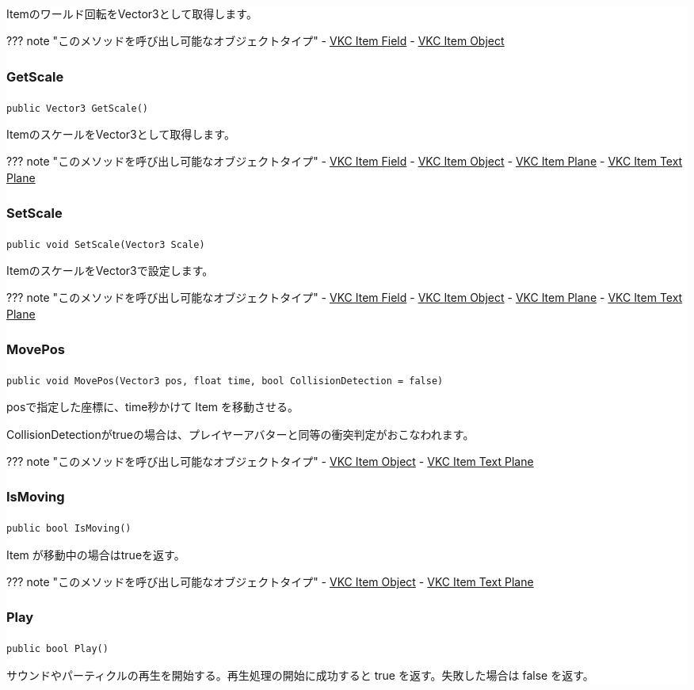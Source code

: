 Itemのワールド回転をVector3として取得します。

??? note "このメソッドを呼び出し可能なオブジェクトタイプ"
    - [VKC Item Field](../VKCComponents/VKCItemField.md)
    - [VKC Item Object](../VKCComponents/VKCItemObject.md)

### GetScale

`public Vector3 GetScale()`

ItemのスケールをVector3として取得します。

??? note "このメソッドを呼び出し可能なオブジェクトタイプ"
    - [VKC Item Field](../VKCComponents/VKCItemField.md)
    - [VKC Item Object](../VKCComponents/VKCItemObject.md)
    - [VKC Item Plane](../VKCComponents/VKCItemPlane.md)
    - [VKC Item Text Plane](../VKCComponents/VKCItemTextPlane.md)

### SetScale

`public void SetScale(Vector3 Scale)`

ItemのスケールをVector3で設定します。

??? note "このメソッドを呼び出し可能なオブジェクトタイプ"
    - [VKC Item Field](../VKCComponents/VKCItemField.md)
    - [VKC Item Object](../VKCComponents/VKCItemObject.md)
    - [VKC Item Plane](../VKCComponents/VKCItemPlane.md)
    - [VKC Item Text Plane](../VKCComponents/VKCItemTextPlane.md)

### MovePos

`public void MovePos(Vector3 pos, float time, bool CollisionDetection = false)`

posで指定した座標に、time秒かけて Item を移動させる。

CollisionDetectionがtrueの場合は、プレイヤーアバターと同等の衝突判定がおこなわれます。

??? note "このメソッドを呼び出し可能なオブジェクトタイプ"
    - [VKC Item Object](../VKCComponents/VKCItemObject.md)
    - [VKC Item Text Plane](../VKCComponents/VKCItemTextPlane.md)

### IsMoving

`public bool IsMoving()`

Item が移動中の場合はtrueを返す。

??? note "このメソッドを呼び出し可能なオブジェクトタイプ"
    - [VKC Item Object](../VKCComponents/VKCItemObject.md)
    - [VKC Item Text Plane](../VKCComponents/VKCItemTextPlane.md)

### Play

`public bool Play()`

サウンドやパーティクルの再生を開始する。再生処理の開始に成功すると true を返す。失敗した場合は false を返す。
